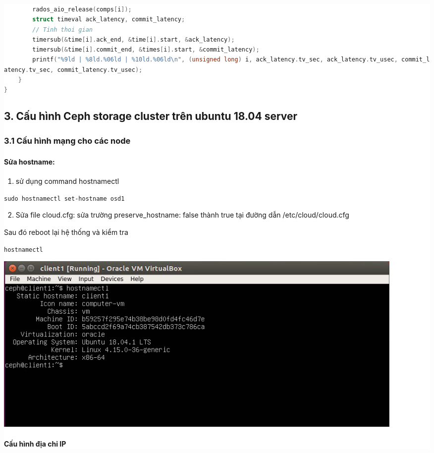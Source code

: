 ```c
        rados_aio_release(comps[i]);
        struct timeval ack_latency, commit_latency;
        // Tinh thoi gian 
        timersub(&time[i].ack_end, &time[i].start, &ack_latency);
        timersub(&time[i].commit_end, &times[i].start, &commit_latency);
        printf("%9ld | %8ld.%06ld | %10ld.%06ld\n", (unsigned long) i, ack_latency.tv_sec, ack_latency.tv_usec, commit_latency.tv_sec, commit_latency.tv_usec);
    }
}
```

## 3. Cấu hình Ceph storage cluster trên ubuntu 18.04 server

### 3.1 Cấu hình mạng cho các node

#### Sửa hostname:

1. sử dụng command hostnamectl

```
sudo hostnamectl set-hostname osd1
```

2. Sửa file cloud.cfg: sửa trường preserve_hostname: false thành true tại đường dẫn /etc/cloud/cloud.cfg

Sau đó reboot lại hệ thống và kiểm tra

```
hostnamectl
```

![](./Image/w7-hostname.png)

#### Cấu hình địa chỉ IP
